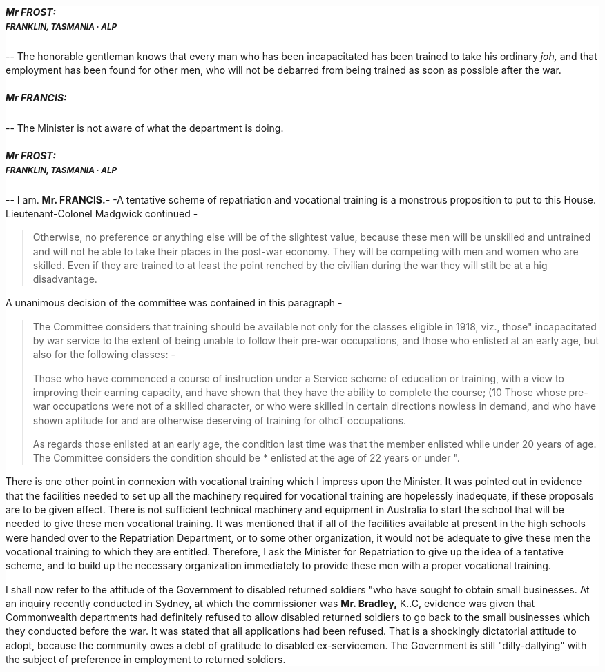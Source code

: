 ##### Mr FROST:<br><small class="text-muted">FRANKLIN, TASMANIA &middot; ALP</small>

-- The honorable gentleman knows that every man who has been incapacitated has been trained to take his ordinary  *joh,*  and that employment has been found for other men, who will not be debarred from being trained as soon as possible after the war. 

##### Mr FRANCIS:

-- The Minister is not aware of what the department is doing. 

##### Mr FROST:<br><small class="text-muted">FRANKLIN, TASMANIA &middot; ALP</small>

-- I am.  **Mr. FRANCIS.-**  -A tentative scheme of repatriation and vocational training is a monstrous proposition to put to this House. Lieutenant-Colonel Madgwick continued - 

  >Otherwise, no preference or anything else will be of the slightest value, because these men will be unskilled and untrained and will not he able to take their places in the post-war economy. They will be competing with men and women who are skilled. Even if they are trained to at least the point renched by the civilian during the war they will stilt be at a hig disadvantage. 

A unanimous decision of the committee was contained in this paragraph - 

  >The Committee considers that training should be available not only for the classes eligible in 1918, viz., those" incapacitated by war service to the extent of being unable to follow their pre-war occupations, and those who enlisted at an early age, but also for the following classes: - 
  >
  >Those who have commenced a course of instruction under a Service scheme of education or training, with a view to improving their earning capacity, and have shown that they have the ability to complete the course; (10 Those whose pre-war occupations were not of a skilled character, or who were skilled in certain directions nowless in demand, and who have shown aptitude for and are otherwise deserving of training for  othcT  occupations. 
  >
  >As regards those enlisted at an early age, the condition last time was that the member enlisted while under 20 years of age. The Committee considers the condition should be * enlisted at the age of 22 years or under ". 

There is one other point in connexion with vocational training which I impress upon the Minister. It was pointed out in evidence that the facilities needed to set up all the machinery required for vocational training are hopelessly inadequate, if these proposals are to be given effect. There is not sufficient technical machinery and equipment in Australia to start the school that will be needed to give these men vocational training. It was mentioned that if all of the facilities available at present in the high schools were handed over to the Repatriation Department, or to some other organization, it would not be adequate to give these men the vocational training to which they are entitled. Therefore, I ask the Minister for Repatriation to give up the idea of a tentative scheme, and to build up the necessary organization immediately to provide these men with a proper vocational training. 

I shall now refer to the attitude of the Government to disabled returned soldiers "who have sought to obtain small businesses. At an inquiry recently conducted in Sydney, at which the commissioner was  **Mr. Bradley,**  K..C, evidence was given that Commonwealth departments had definitely refused to allow disabled returned soldiers to go back to the small businesses which they conducted before the war. It was stated that all applications had been refused. That is a shockingly dictatorial attitude to adopt, because the community owes a debt of gratitude to disabled ex-servicemen. The Government is still "dilly-dallying" with the subject of preference in employment to returned soldiers. 
